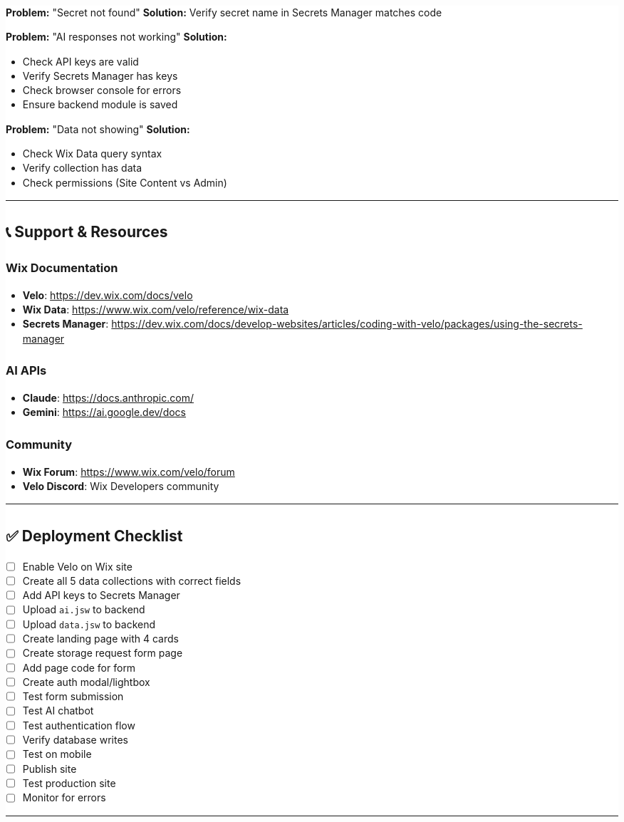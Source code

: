 **Problem:** "Secret not found"
**Solution:** Verify secret name in Secrets Manager matches code

**Problem:** "AI responses not working"
**Solution:**
- Check API keys are valid
- Verify Secrets Manager has keys
- Check browser console for errors
- Ensure backend module is saved

**Problem:** "Data not showing"
**Solution:**
- Check Wix Data query syntax
- Verify collection has data
- Check permissions (Site Content vs Admin)

---

## 📞 Support & Resources

### Wix Documentation

- **Velo**: https://dev.wix.com/docs/velo
- **Wix Data**: https://www.wix.com/velo/reference/wix-data
- **Secrets Manager**: https://dev.wix.com/docs/develop-websites/articles/coding-with-velo/packages/using-the-secrets-manager

### AI APIs

- **Claude**: https://docs.anthropic.com/
- **Gemini**: https://ai.google.dev/docs

### Community

- **Wix Forum**: https://www.wix.com/velo/forum
- **Velo Discord**: Wix Developers community

---

## ✅ Deployment Checklist

- [ ] Enable Velo on Wix site
- [ ] Create all 5 data collections with correct fields
- [ ] Add API keys to Secrets Manager
- [ ] Upload `ai.jsw` to backend
- [ ] Upload `data.jsw` to backend
- [ ] Create landing page with 4 cards
- [ ] Create storage request form page
- [ ] Add page code for form
- [ ] Create auth modal/lightbox
- [ ] Test form submission
- [ ] Test AI chatbot
- [ ] Test authentication flow
- [ ] Verify database writes
- [ ] Test on mobile
- [ ] Publish site
- [ ] Test production site
- [ ] Monitor for errors

---